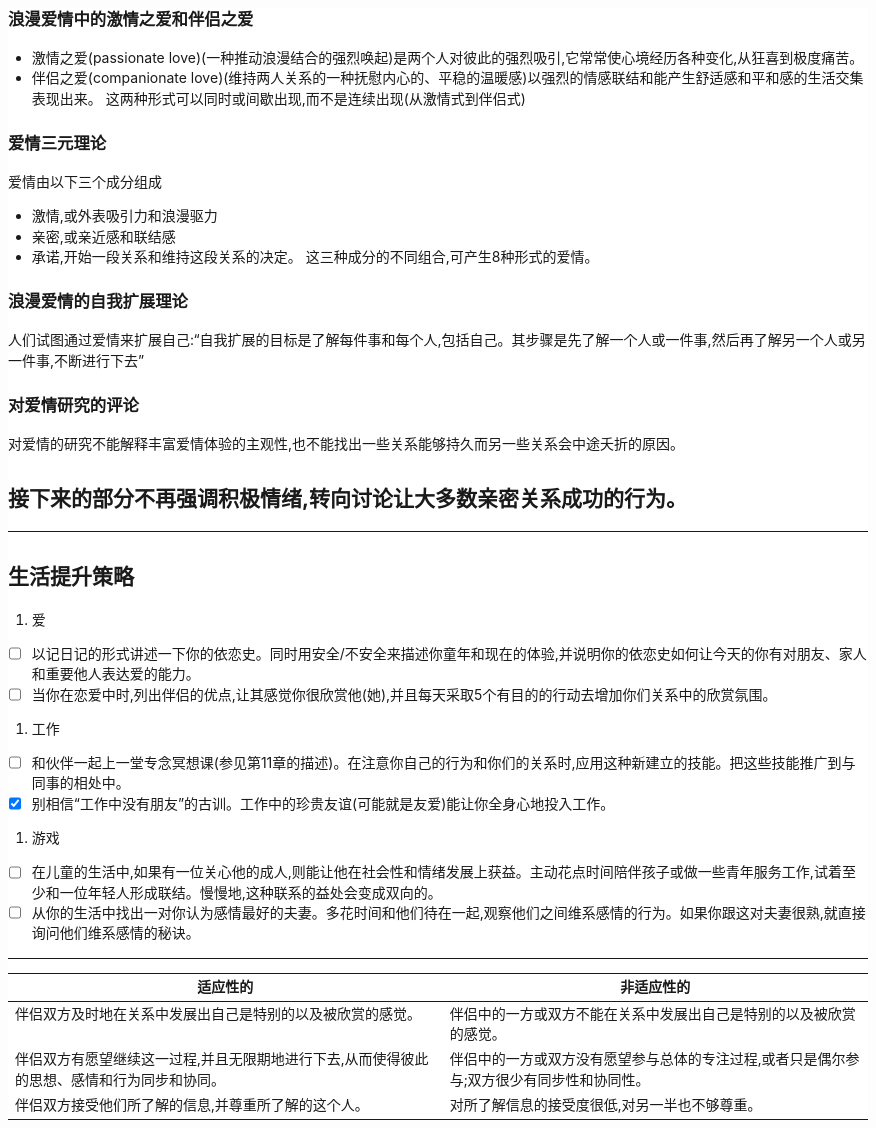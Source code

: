 ### 浪漫爱情中的激情之爱和伴侣之爱

-   激情之爱(passionate love)(一种推动浪漫结合的强烈唤起)是两个人对彼此的强烈吸引,它常常使心境经历各种变化,从狂喜到极度痛苦。
-   伴侣之爱(companionate love)(维持两人关系的一种抚慰内心的、平稳的温暖感)以强烈的情感联结和能产生舒适感和平和感的生活交集表现出来。
    这两种形式可以同时或间歇出现,而不是连续出现(从激情式到伴侣式)

### 爱情三元理论

爱情由以下三个成分组成

-   激情,或外表吸引力和浪漫驱力
-   亲密,或亲近感和联结感
-   承诺,开始一段关系和维持这段关系的决定。
    这三种成分的不同组合,可产生8种形式的爱情。

### 浪漫爱情的自我扩展理论

人们试图通过爱情来扩展自己:“自我扩展的目标是了解每件事和每个人,包括自己。其步骤是先了解一个人或一件事,然后再了解另一个人或另一件事,不断进行下去”

### 对爱情研究的评论

对爱情的研究不能解释丰富爱情体验的主观性,也不能找出一些关系能够持久而另一些关系会中途夭折的原因。

## 接下来的部分不再强调积极情绪,转向讨论让大多数亲密关系成功的行为。

***

## 生活提升策略

1.  爱

-   [ ] 以记日记的形式讲述一下你的依恋史。同时用安全/不安全来描述你童年和现在的体验,并说明你的依恋史如何让今天的你有对朋友、家人和重要他人表达爱的能力。
-   [ ] 当你在恋爱中时,列出伴侣的优点,让其感觉你很欣赏他(她),并且每天采取5个有目的的行动去增加你们关系中的欣赏氛围。

1.  工作

-   [ ] 和伙伴一起上一堂专念冥想课(参见第11章的描述)。在注意你自己的行为和你们的关系时,应用这种新建立的技能。把这些技能推广到与同事的相处中。
-   [x] 别相信“工作中没有朋友”的古训。工作中的珍贵友谊(可能就是友爱)能让你全身心地投入工作。

1.  游戏

-   [ ] 在儿童的生活中,如果有一位关心他的成人,则能让他在社会性和情绪发展上获益。主动花点时间陪伴孩子或做一些青年服务工作,试着至少和一位年轻人形成联结。慢慢地,这种联系的益处会变成双向的。
-   [ ] 从你的生活中找出一对你认为感情最好的夫妻。多花时间和他们待在一起,观察他们之间维系感情的行为。如果你跟这对夫妻很熟,就直接询问他们维系感情的秘诀。

***

| 适应性的                                           | 非适应性的                                         |
| ---------------------------------------------- | --------------------------------------------- |
| 伴侣双方及时地在关系中发展出自己是特别的以及被欣赏的感觉。                  | 伴侣中的一方或双方不能在关系中发展出自己是特别的以及被欣赏的感觉。             |
| 伴侣双方有愿望继续这一过程,并且无限期地进行下去,从而使得彼此的思想、感情和行为同步和协同。 | 伴侣中的一方或双方没有愿望参与总体的专注过程,或者只是偶尔参与;双方很少有同步性和协同性。 |
| 伴侣双方接受他们所了解的信息,并尊重所了解的这个人。                     | 对所了解信息的接受度很低,对另一半也不够尊重。                       |
